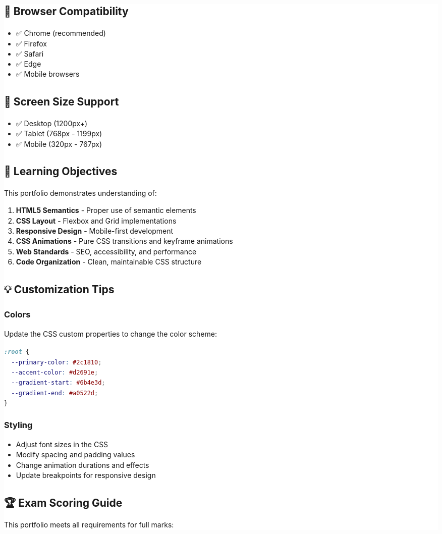 ## 📱 Browser Compatibility

- ✅ Chrome (recommended)
- ✅ Firefox
- ✅ Safari
- ✅ Edge
- ✅ Mobile browsers

## 📏 Screen Size Support

- ✅ Desktop (1200px+)
- ✅ Tablet (768px - 1199px)
- ✅ Mobile (320px - 767px)

## 🎯 Learning Objectives

This portfolio demonstrates understanding of:

1. **HTML5 Semantics** - Proper use of semantic elements
2. **CSS Layout** - Flexbox and Grid implementations
3. **Responsive Design** - Mobile-first development
4. **CSS Animations** - Pure CSS transitions and keyframe animations
5. **Web Standards** - SEO, accessibility, and performance
6. **Code Organization** - Clean, maintainable CSS structure

## 💡 Customization Tips

### Colors

Update the CSS custom properties to change the color scheme:

```css
:root {
  --primary-color: #2c1810;
  --accent-color: #d2691e;
  --gradient-start: #6b4e3d;
  --gradient-end: #a0522d;
}
```

### Styling

- Adjust font sizes in the CSS
- Modify spacing and padding values
- Change animation durations and effects
- Update breakpoints for responsive design

## 🏆 Exam Scoring Guide

This portfolio meets all requirements for full marks:
